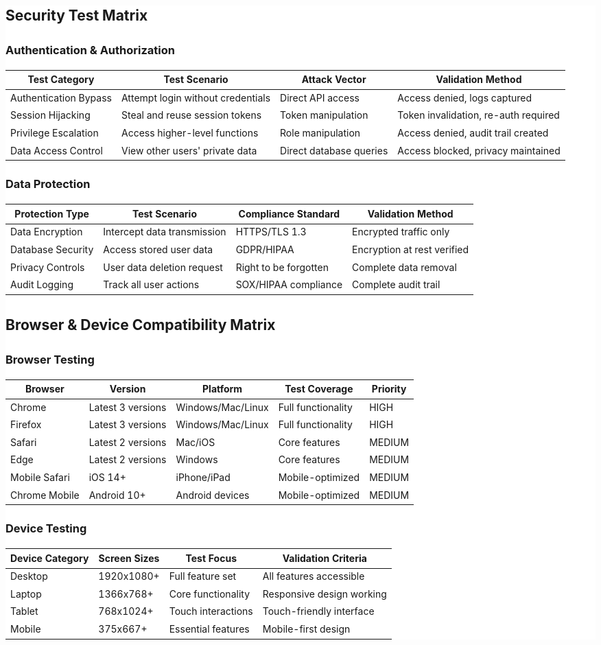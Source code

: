 ## Security Test Matrix

### Authentication & Authorization

| Test Category | Test Scenario | Attack Vector | Validation Method |
|---------------|---------------|---------------|-------------------|
| Authentication Bypass | Attempt login without credentials | Direct API access | Access denied, logs captured |
| Session Hijacking | Steal and reuse session tokens | Token manipulation | Token invalidation, re-auth required |
| Privilege Escalation | Access higher-level functions | Role manipulation | Access denied, audit trail created |
| Data Access Control | View other users' private data | Direct database queries | Access blocked, privacy maintained |

### Data Protection

| Protection Type | Test Scenario | Compliance Standard | Validation Method |
|-----------------|---------------|---------------------|-------------------|
| Data Encryption | Intercept data transmission | HTTPS/TLS 1.3 | Encrypted traffic only |
| Database Security | Access stored user data | GDPR/HIPAA | Encryption at rest verified |
| Privacy Controls | User data deletion request | Right to be forgotten | Complete data removal |
| Audit Logging | Track all user actions | SOX/HIPAA compliance | Complete audit trail |

## Browser & Device Compatibility Matrix

### Browser Testing

| Browser | Version | Platform | Test Coverage | Priority |
|---------|---------|----------|---------------|----------|
| Chrome | Latest 3 versions | Windows/Mac/Linux | Full functionality | HIGH |
| Firefox | Latest 3 versions | Windows/Mac/Linux | Full functionality | HIGH |
| Safari | Latest 2 versions | Mac/iOS | Core features | MEDIUM |
| Edge | Latest 2 versions | Windows | Core features | MEDIUM |
| Mobile Safari | iOS 14+ | iPhone/iPad | Mobile-optimized | MEDIUM |
| Chrome Mobile | Android 10+ | Android devices | Mobile-optimized | MEDIUM |

### Device Testing

| Device Category | Screen Sizes | Test Focus | Validation Criteria |
|-----------------|--------------|------------|---------------------|
| Desktop | 1920x1080+ | Full feature set | All features accessible |
| Laptop | 1366x768+ | Core functionality | Responsive design working |
| Tablet | 768x1024+ | Touch interactions | Touch-friendly interface |
| Mobile | 375x667+ | Essential features | Mobile-first design |
